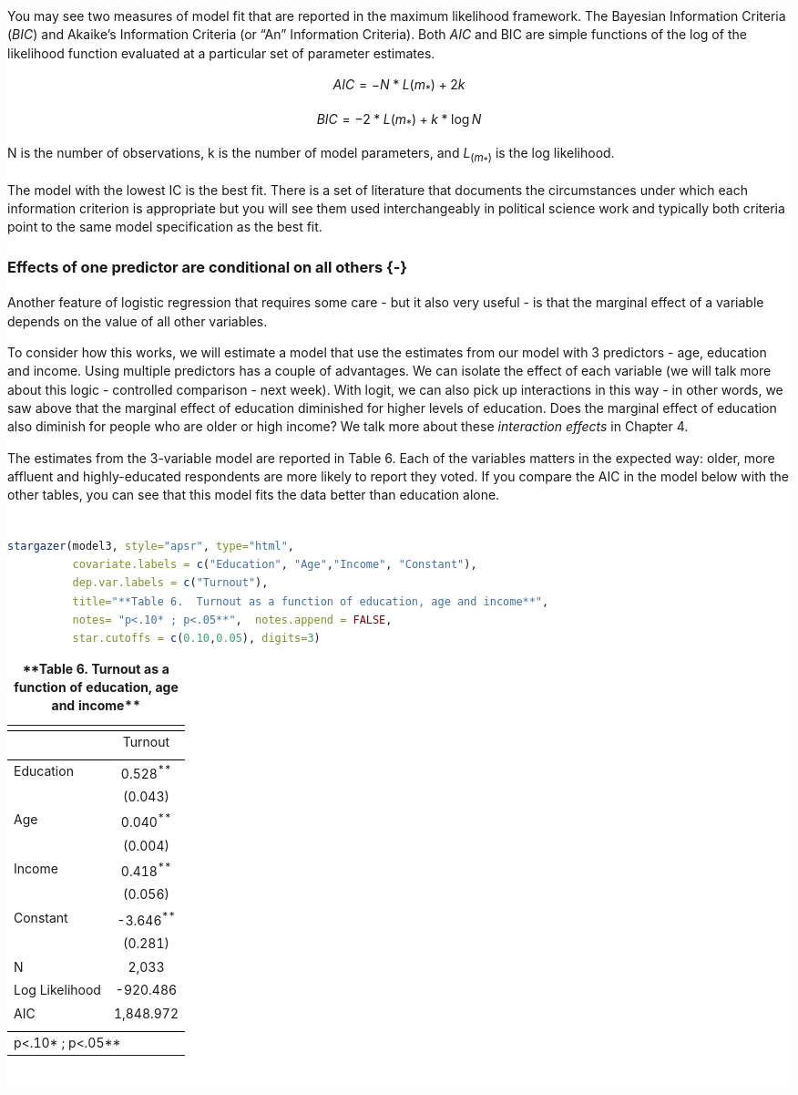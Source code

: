 You may see two measures of model fit that are reported in the maximum likelihood framework. The Bayesian Information Criteria (*BIC*) and Akaike’s Information Criteria (or “An” Information Criteria).  Both *AIC* and BIC are simple functions of the log of the likelihood function evaluated at a particular set of parameter estimates.

$$AIC = −N * L(m_*)+2k$$ 

$$BIC = −2 *L(m_*)+k*\log N$$ 

N is the number of observations, k is the number of model parameters, and $L_(m_*)$ is the log likelihood.

The model with the lowest IC is the best fit.  There is a set of literature that documents the circumstances under which each information criterion is appropriate but you will see them used interchangeably in political science work and typically both criteria point to the same model specification as the best fit.

### Effects of one predictor are conditional on all others {-}

Another feature of logistic regression that requires some care - but it also very useful - is that the marginal effect of a variable depends on the value of all other variables.

To consider how this works, we will estimate a model that use the estimates from our model with 3 predictors - age, education and income.  Using multiple predictors has a couple of advantages. We can isolate the effect of each variable (we will talk more about this logic - controlled comparison - next week).  With logit, we can also pick up interactions in this way - in other words, we saw above that the marginal effect of education diminished for higher levels of education.  Does the marginal effect of education also diminish for people who are older or high income?  We talk more about these *interaction effects* in Chapter 4.

The estimates from the 3-variable model are reported in Table 6.  Each of the variables matters in the expected way: older, more affluent and highly-educated respondents are more likely to report they voted. If you compare the AIC in the model below with the other tables, you can see that this model fits the data better than education alone.


```r

stargazer(model3, style="apsr", type="html",
          covariate.labels = c("Education", "Age","Income", "Constant"),
          dep.var.labels = c("Turnout"),
          title="**Table 6.  Turnout as a function of education, age and income**",
          notes= "p<.10* ; p<.05**",  notes.append = FALSE,
          star.cutoffs = c(0.10,0.05), digits=3)
```


<table style="text-align:center"><caption><strong>**Table 6. Turnout as a function of education, age and income**</strong></caption>
<tr><td colspan="2" style="border-bottom: 1px solid black"></td></tr><tr><td style="text-align:left"></td><td>Turnout</td></tr>
<tr><td colspan="2" style="border-bottom: 1px solid black"></td></tr><tr><td style="text-align:left">Education</td><td>0.528<sup>**</sup></td></tr>
<tr><td style="text-align:left"></td><td>(0.043)</td></tr>
<tr><td style="text-align:left">Age</td><td>0.040<sup>**</sup></td></tr>
<tr><td style="text-align:left"></td><td>(0.004)</td></tr>
<tr><td style="text-align:left">Income</td><td>0.418<sup>**</sup></td></tr>
<tr><td style="text-align:left"></td><td>(0.056)</td></tr>
<tr><td style="text-align:left">Constant</td><td>-3.646<sup>**</sup></td></tr>
<tr><td style="text-align:left"></td><td>(0.281)</td></tr>
<tr><td style="text-align:left">N</td><td>2,033</td></tr>
<tr><td style="text-align:left">Log Likelihood</td><td>-920.486</td></tr>
<tr><td style="text-align:left">AIC</td><td>1,848.972</td></tr>
<tr><td colspan="2" style="border-bottom: 1px solid black"></td></tr><tr><td colspan="2" style="text-align:left">p<.10* ; p<.05**</td></tr>
</table>
<br>